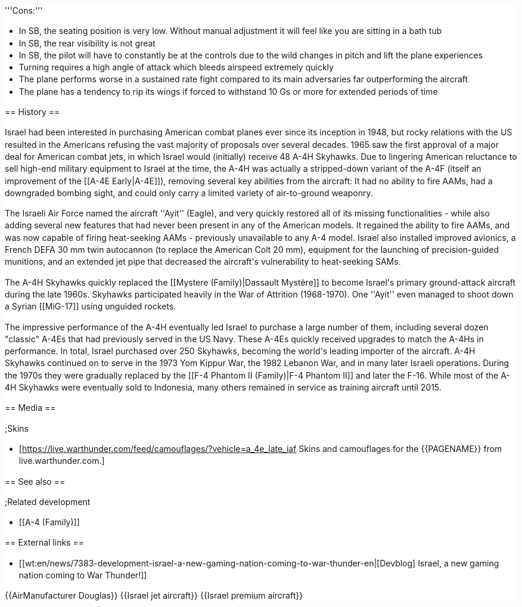 '''Cons:'''

* In SB, the seating position is very low. Without manual adjustment it will feel like you are sitting in a bath tub
* In SB, the rear visibility is not great
* In SB, the pilot will have to constantly be at the controls due to the wild changes in pitch and lift the plane experiences
* Turning requires a high angle of attack which bleeds airspeed extremely quickly
* The plane performs worse in a sustained rate fight compared to its main adversaries far outperforming the aircraft
* The plane has a tendency to rip its wings if forced to withstand 10 Gs or more for extended periods of time

== History ==

Israel had been interested in purchasing American combat planes ever since its inception in 1948, but rocky relations with the US resulted in the Americans refusing the vast majority of proposals over several decades. 1965 saw the first approval of a major deal for American combat jets, in which Israel would (initially) receive 48 A-4H Skyhawks. Due to lingering American reluctance to sell high-end military equipment to Israel at the time, the A-4H was actually a stripped-down variant of the A-4F (itself an improvement of the [[A-4E Early|A-4E]]), removing several key abilities from the aircraft: It had no ability to fire AAMs, had a downgraded bombing sight, and could only carry a limited variety of air-to-ground weaponry.

The Israeli Air Force named the aircraft ''Ayit'' (Eagle), and very quickly restored all of its missing functionalities - while also adding several new features that had never been present in any of the American models. It regained the ability to fire AAMs, and was now capable of firing heat-seeking AAMs - previously unavailable to any A-4 model. Israel also installed improved avionics, a French DEFA 30 mm twin autocannon (to replace the American Colt 20 mm), equipment for the launching of precision-guided munitions, and an extended jet pipe that decreased the aircraft's vulnerability to heat-seeking SAMs.

The A-4H Skyhawks quickly replaced the [[Mystere (Family)|Dassault Mystère]] to become Israel's primary ground-attack aircraft during the late 1960s. Skyhawks participated heavily in the War of Attrition (1968-1970). One ''Ayit'' even managed to shoot down a Syrian [[MiG-17]] using unguided rockets.

The impressive performance of the A-4H eventually led Israel to purchase a large number of them, including several dozen "classic" A-4Es that had previously served in the US Navy. These A-4Es quickly received upgrades to match the A-4Hs in performance. In total, Israel purchased over 250 Skyhawks, becoming the world's leading importer of the aircraft. A-4H Skyhawks continued on to serve in the 1973 Yom Kippur War, the 1982 Lebanon War, and in many later Israeli operations. During the 1970s they were gradually replaced by the [[F-4 Phantom II (Family)|F-4 Phantom II]] and later the F-16. While most of the A-4H Skyhawks were eventually sold to Indonesia, many others remained in service as training aircraft until 2015.

== Media ==


;Skins

* [https://live.warthunder.com/feed/camouflages/?vehicle=a_4e_late_iaf Skins and camouflages for the {{PAGENAME}} from live.warthunder.com.]

== See also ==


;Related development

* [[A-4 (Family)]]

== External links ==


* [[wt:en/news/7383-development-israel-a-new-gaming-nation-coming-to-war-thunder-en|[Devblog] Israel, a new gaming nation coming to War Thunder!]]

{{AirManufacturer Douglas}}
{{Israel jet aircraft}}
{{Israel premium aircraft}}